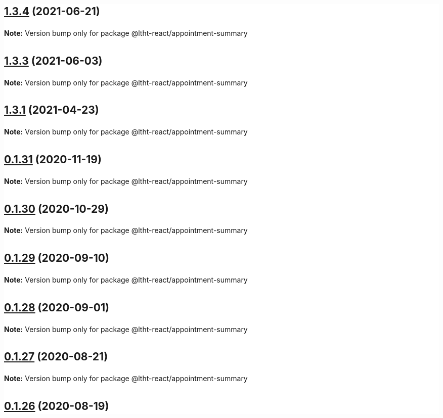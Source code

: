 ## [1.3.4](https://github.com/ltht-epr/ltht-react/compare/@ltht-react/appointment-summary@1.3.3...@ltht-react/appointment-summary@1.3.4) (2021-06-21)

**Note:** Version bump only for package @ltht-react/appointment-summary

## [1.3.3](https://github.com/ltht-epr/ltht-react/compare/@ltht-react/appointment-summary@1.3.2...@ltht-react/appointment-summary@1.3.3) (2021-06-03)

**Note:** Version bump only for package @ltht-react/appointment-summary

## [1.3.1](https://github.com/ltht-epr/ltht-react/compare/@ltht-react/appointment-summary@1.3.0...@ltht-react/appointment-summary@1.3.1) (2021-04-23)

**Note:** Version bump only for package @ltht-react/appointment-summary

## [0.1.31](https://github.com/ltht-epr/ltht-react/compare/@ltht-react/appointment-summary@0.1.29...@ltht-react/appointment-summary@0.1.31) (2020-11-19)

**Note:** Version bump only for package @ltht-react/appointment-summary

## [0.1.30](https://github.com/ltht-epr/ltht-react/compare/@ltht-react/appointment-summary@0.1.29...@ltht-react/appointment-summary@0.1.30) (2020-10-29)

**Note:** Version bump only for package @ltht-react/appointment-summary

## [0.1.29](https://github.com/ltht-epr/ltht-react/compare/@ltht-react/appointment-summary@0.1.28...@ltht-react/appointment-summary@0.1.29) (2020-09-10)

**Note:** Version bump only for package @ltht-react/appointment-summary

## [0.1.28](https://github.com/ltht-epr/ltht-react/compare/@ltht-react/appointment-summary@0.1.27...@ltht-react/appointment-summary@0.1.28) (2020-09-01)

**Note:** Version bump only for package @ltht-react/appointment-summary

## [0.1.27](https://github.com/ltht-epr/ltht-react/compare/@ltht-react/appointment-summary@0.1.26...@ltht-react/appointment-summary@0.1.27) (2020-08-21)

**Note:** Version bump only for package @ltht-react/appointment-summary

## [0.1.26](https://github.com/ltht-epr/ltht-react/compare/@ltht-react/appointment-summary@0.1.25...@ltht-react/appointment-summary@0.1.26) (2020-08-19)
